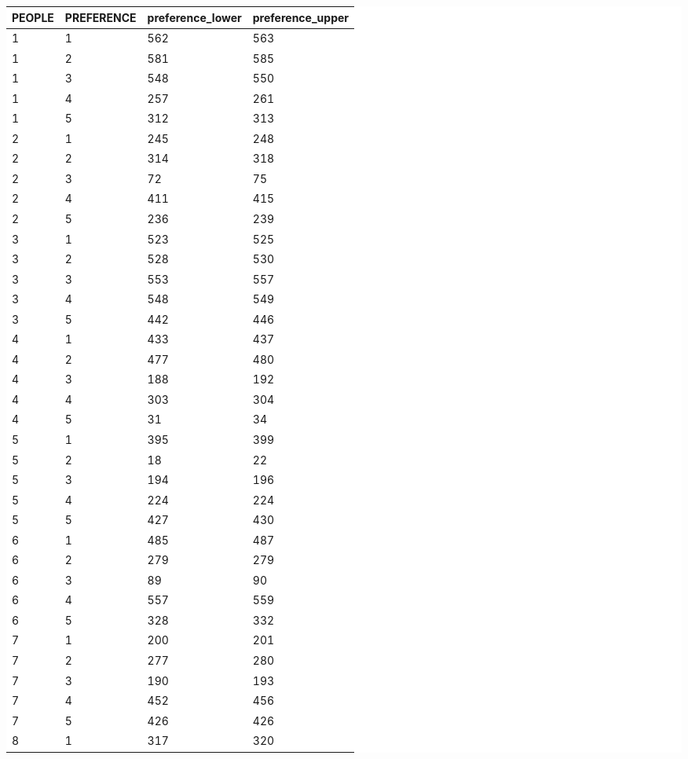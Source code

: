 |PEOPLE|PREFERENCE|preference_lower|preference_upper|
|------|----------|----------------|----------------|
|1     |1         |562             |563             |
|1     |2         |581             |585             |
|1     |3         |548             |550             |
|1     |4         |257             |261             |
|1     |5         |312             |313             |
|2     |1         |245             |248             |
|2     |2         |314             |318             |
|2     |3         |72              |75              |
|2     |4         |411             |415             |
|2     |5         |236             |239             |
|3     |1         |523             |525             |
|3     |2         |528             |530             |
|3     |3         |553             |557             |
|3     |4         |548             |549             |
|3     |5         |442             |446             |
|4     |1         |433             |437             |
|4     |2         |477             |480             |
|4     |3         |188             |192             |
|4     |4         |303             |304             |
|4     |5         |31              |34              |
|5     |1         |395             |399             |
|5     |2         |18              |22              |
|5     |3         |194             |196             |
|5     |4         |224             |224             |
|5     |5         |427             |430             |
|6     |1         |485             |487             |
|6     |2         |279             |279             |
|6     |3         |89              |90              |
|6     |4         |557             |559             |
|6     |5         |328             |332             |
|7     |1         |200             |201             |
|7     |2         |277             |280             |
|7     |3         |190             |193             |
|7     |4         |452             |456             |
|7     |5         |426             |426             |
|8     |1         |317             |320             |